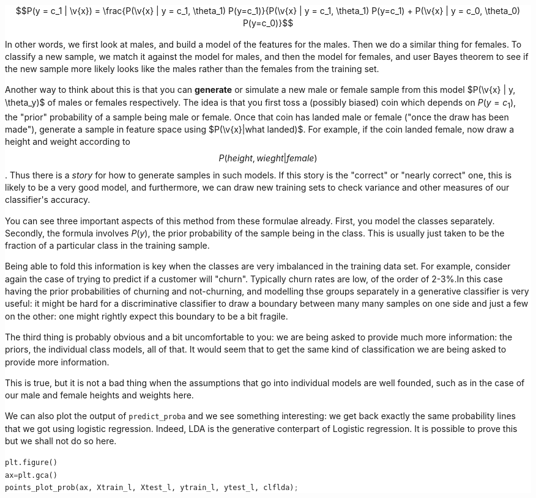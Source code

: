 $$P(y = c_1 | \v{x}) = \frac{P(\v{x} | y = c_1, \theta_1) P(y=c_1)}{P(\v{x} | y = c_1, \theta_1) P(y=c_1) + P(\v{x} | y = c_0, \theta_0) P(y=c_0)}$$

In other words, we first look at males, and build a model of the features for the males. Then we do a similar thing for females. To classify a new sample, we match it against the model for males, and then the model for females, and user Bayes theorem to see if the new sample more likely looks like the males rather than the females from the training set. 

Another way to think about this is that you can **generate** or simulate a new male or female sample from this model $P(\v{x} | y, \theta_y)$ of males or females respectively. The idea is that you first toss a (possibly biased) coin which depends on $P(y=c_1)$, the "prior" probability of a sample being male or female. Once that coin has landed male or female ("once the draw has been made"), generate a sample in feature space using $P(\v{x}|what landed)$. For example, if the coin landed female, now draw a height and weight according to $$P(height, wieght | female )$$. Thus there is a *story* for how to generate samples in such models. If this story is the "correct" or "nearly correct" one, this is likely to be a very good model, and furthermore, we can draw new training sets to check variance and other measures of our classifier's accuracy.

You can see three important aspects of this method from these formulae already. First, you model the classes separately. Secondly, the formula involves $P(y)$, the prior probability of the sample being in the class. This is usually just taken to be the fraction of a particular class in the training sample. 

Being able to fold this information is key when the classes are very imbalanced in the training data set. For example, consider again the case of trying to predict if a customer will "churn". Typically churn rates are low, of the order of 2-3%.In this case having the prior probabilities of churning and not-churning, and modelling thse groups separately in a generative classifier is very useful: it might be hard for a discriminative classifier to draw a boundary between many many samples on one side and just a few on the other: one might rightly expect this boundary to be a bit fragile.

The third thing is probably obvious and a bit uncomfortable to you: we are being asked to provide much more information: the priors, the individual class models, all of that. It would seem that to get the same kind of classification we are being asked to provide more information.

This is true, but it is not a bad thing when the assumptions that go into individual models are well founded, such as in the case of our male and female heights and weights here. 

We can also plot the output of `predict_proba` and we see something interesting: we get back exactly the same probability lines that we got using logistic regression. Indeed, LDA is the generative conterpart of Logistic regression. It is possible to prove this but we shall not do so here.



```python
plt.figure()
ax=plt.gca()
points_plot_prob(ax, Xtrain_l, Xtest_l, ytrain_l, ytest_l, clflda);
```


